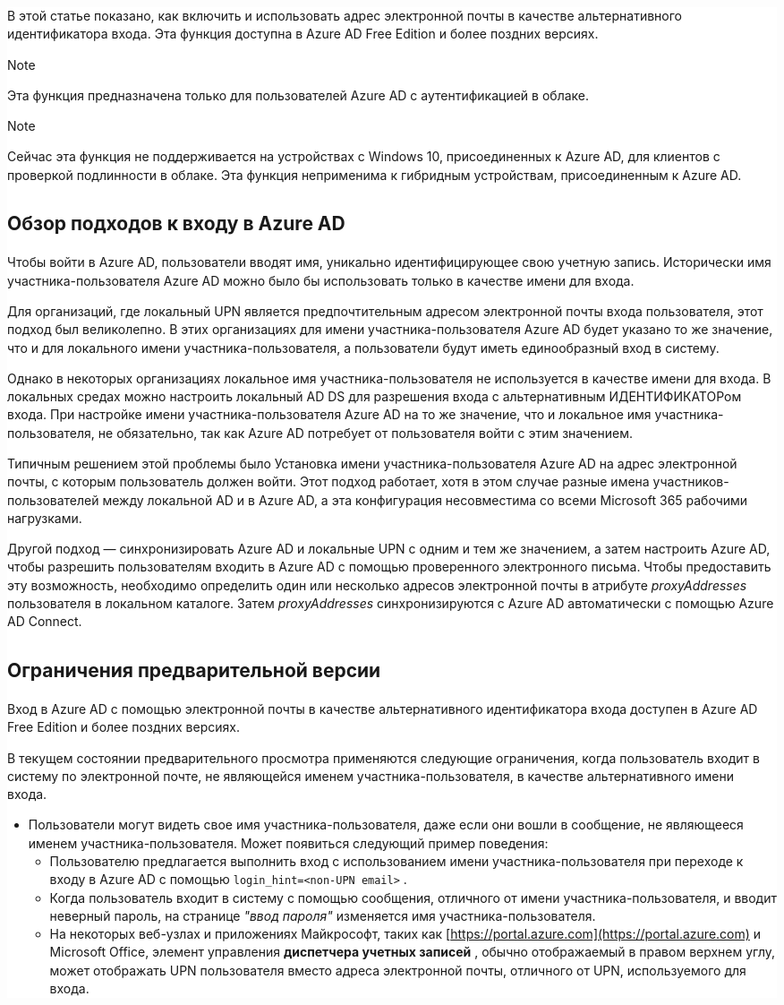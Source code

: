 В этой статье показано, как включить и использовать адрес электронной почты в качестве альтернативного идентификатора входа. Эта функция доступна в Azure AD Free Edition и более поздних версиях.

> [!NOTE]
> Эта функция предназначена только для пользователей Azure AD с аутентификацией в облаке.

> [!NOTE]
> Сейчас эта функция не поддерживается на устройствах с Windows 10, присоединенных к Azure AD, для клиентов с проверкой подлинности в облаке. Эта функция неприменима к гибридным устройствам, присоединенным к Azure AD.

## <a name="overview-of-azure-ad-sign-in-approaches"></a>Обзор подходов к входу в Azure AD

Чтобы войти в Azure AD, пользователи вводят имя, уникально идентифицирующее свою учетную запись. Исторически имя участника-пользователя Azure AD можно было бы использовать только в качестве имени для входа.

Для организаций, где локальный UPN является предпочтительным адресом электронной почты входа пользователя, этот подход был великолепно. В этих организациях для имени участника-пользователя Azure AD будет указано то же значение, что и для локального имени участника-пользователя, а пользователи будут иметь единообразный вход в систему.

Однако в некоторых организациях локальное имя участника-пользователя не используется в качестве имени для входа. В локальных средах можно настроить локальный AD DS для разрешения входа с альтернативным ИДЕНТИФИКАТОРом входа. При настройке имени участника-пользователя Azure AD на то же значение, что и локальное имя участника-пользователя, не обязательно, так как Azure AD потребует от пользователя войти с этим значением.

Типичным решением этой проблемы было Установка имени участника-пользователя Azure AD на адрес электронной почты, с которым пользователь должен войти. Этот подход работает, хотя в этом случае разные имена участников-пользователей между локальной AD и в Azure AD, а эта конфигурация несовместима со всеми Microsoft 365 рабочими нагрузками.

Другой подход — синхронизировать Azure AD и локальные UPN с одним и тем же значением, а затем настроить Azure AD, чтобы разрешить пользователям входить в Azure AD с помощью проверенного электронного письма. Чтобы предоставить эту возможность, необходимо определить один или несколько адресов электронной почты в атрибуте *proxyAddresses* пользователя в локальном каталоге. Затем *proxyAddresses* синхронизируются с Azure AD автоматически с помощью Azure AD Connect.

## <a name="preview-limitations"></a>Ограничения предварительной версии

Вход в Azure AD с помощью электронной почты в качестве альтернативного идентификатора входа доступен в Azure AD Free Edition и более поздних версиях.

В текущем состоянии предварительного просмотра применяются следующие ограничения, когда пользователь входит в систему по электронной почте, не являющейся именем участника-пользователя, в качестве альтернативного имени входа.

* Пользователи могут видеть свое имя участника-пользователя, даже если они вошли в сообщение, не являющееся именем участника-пользователя. Может появиться следующий пример поведения:
    * Пользователю предлагается выполнить вход с использованием имени участника-пользователя при переходе к входу в Azure AD с помощью `login_hint=<non-UPN email>` .
    * Когда пользователь входит в систему с помощью сообщения, отличного от имени участника-пользователя, и вводит неверный пароль, на странице *"ввод пароля"* изменяется имя участника-пользователя.
    * На некоторых веб-узлах и приложениях Майкрософт, таких как [https://portal.azure.com](https://portal.azure.com) и Microsoft Office, элемент управления **диспетчера учетных записей** , обычно отображаемый в правом верхнем углу, может отображать UPN пользователя вместо адреса электронной почты, отличного от UPN, используемого для входа.


[verify-domain]: ../fundamentals/add-custom-domain.md
[hybrid-auth-methods]: ../hybrid/choose-ad-authn.md
[azure-ad-connect]: ../hybrid/whatis-azure-ad-connect.md
[hybrid-overview]: ../hybrid/cloud-governed-management-for-on-premises.md
[phs-overview]: ../hybrid/how-to-connect-password-hash-synchronization.md
[pta-overview]: ../hybrid/how-to-connect-pta-how-it-works.md
[identity-protection]: ../identity-protection/overview-identity-protection.md#risk-detection-and-remediation
[Install-Module]: /powershell/module/powershellget/install-module
[Connect-AzureAD]: /powershell/module/azuread/connect-azuread
[Get-AzureADPolicy]: /powershell/module/azuread/get-azureadpolicy
[New-AzureADPolicy]: /powershell/module/azuread/new-azureadpolicy
[Set-AzureADPolicy]: /powershell/module/azuread/set-azureadpolicy
[staged-rollout]: /powershell/module/azuread/?view=azureadps-2.0-preview&preserve-view=true#staged-rollout
[my-profile]: https://myprofile.microsoft.com